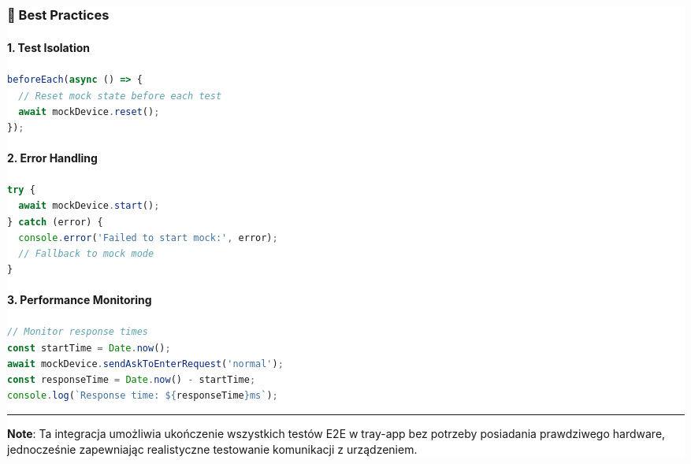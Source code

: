 ### 📝 Best Practices

#### 1. Test Isolation
```typescript
beforeEach(async () => {
  // Reset mock state before each test
  await mockDevice.reset();
});
```

#### 2. Error Handling
```typescript
try {
  await mockDevice.start();
} catch (error) {
  console.error('Failed to start mock:', error);
  // Fallback to mock mode
}
```

#### 3. Performance Monitoring
```typescript
// Monitor response times
const startTime = Date.now();
await mockDevice.sendAskToEnterRequest('normal');
const responseTime = Date.now() - startTime;
console.log(`Response time: ${responseTime}ms`);
```

---

**Note**: Ta integracja umożliwia ukończenie wszystkich testów E2E w tray-app bez potrzeby posiadania prawdziwego hardware, jednocześnie zapewniając realistyczne testowanie komunikacji z urządzeniem.
